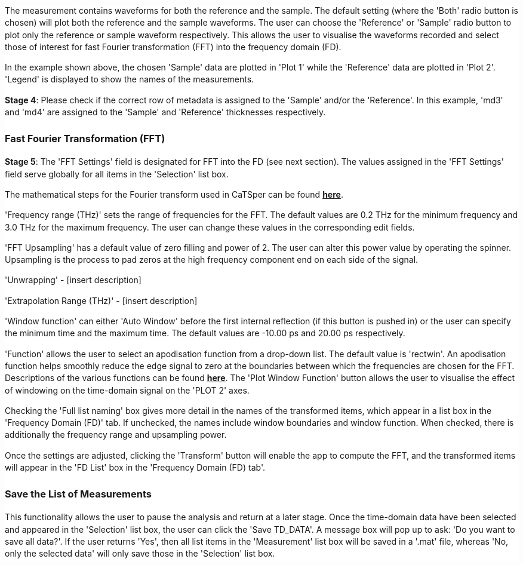 The measurement contains waveforms for both the reference and the sample. The default setting (where the 'Both' radio button is chosen) will plot both the reference and the sample waveforms. The user can choose the 'Reference' or 'Sample' radio button to plot only the reference or sample waveform respectively. This allows the user to visualise the waveforms recorded and select those of interest for fast Fourier transformation (FFT) into the frequency domain (FD).

In the example shown above, the chosen 'Sample' data are plotted in 'Plot 1' while the 'Reference' data are plotted in 'Plot 2'. 'Legend' is displayed to show the names of the measurements.

<b>Stage 4</b>: Please check if the correct row of metadata is assigned to the 'Sample' and/or the 'Reference'. In this example, 'md3' and 'md4' are assigned to the 'Sample' and 'Reference' thicknesses respectively.

### Fast Fourier Transformation (FFT)
<b>Stage 5</b>: The 'FFT Settings' field is designated for FFT into the FD (see next section). The values assigned in the 'FFT Settings' field serve globally for all items in the 'Selection' list box.

The mathematical steps for the Fourier transform used in CaTSper can be found <a href='https://github.com/dotTHzTAG/Documentation/blob/main/catsper_function_ref.md#fast-fourier-transform'><b>here</b></a>.

'Frequency range (THz)' sets the range of frequencies for the FFT. The default values are 0.2 THz for the minimum frequency and 3.0 THz for the maximum frequency. The user can change these values in the corresponding edit fields.

'FFT Upsampling' has a default value of zero filling and power of 2. The user can alter this power value by operating the spinner. Upsampling is the process to pad zeros at the high frequency component end on each side of the signal.

'Unwrapping' - \[insert description\]

'Extrapolation Range (THz)' - \[insert description\]

'Window function' can either 'Auto Window' before the first internal reflection (if this button is pushed in) or the user can specify the minimum time and the maximum time. The default values are -10.00 ps and 20.00 ps respectively.

'Function' allows the user to select an apodisation function from a drop-down list. The default value is 'rectwin'. An apodisation function helps smoothly reduce the edge signal to zero at the boundaries between which the frequencies are chosen for the FFT. Descriptions of the various functions can be found <a href='https://github.com/dotTHzTAG/Documentation/blob/main/catsper_function_ref.md#windowing'><b>here</b></a>. The 'Plot Window Function' button allows the user to visualise the effect of windowing on the time-domain signal on the 'PLOT 2' axes.

Checking the 'Full list naming' box gives more detail in the names of the transformed items, which appear in a list box in the 'Frequency Domain (FD)' tab. If unchecked, the names include window boundaries and window function. When checked, there is additionally the frequency range and upsampling power.

Once the settings are adjusted, clicking the 'Transform' button will enable the app to compute the FFT, and the transformed items will appear in the 'FD List' box in the 'Frequency Domain (FD) tab'.

### Save the List of Measurements
This functionality allows the user to pause the analysis and return at a later stage. Once the time-domain data have been selected and appeared in the 'Selection' list box, the user can click the 'Save TD_DATA'. A message box will pop up to ask: 'Do you want to save all data?'. If the user returns 'Yes', then all list items in the 'Measurement' list box will be saved in a '.mat' file, whereas 'No, only the selected data' will only save those in the 'Selection' list box.
